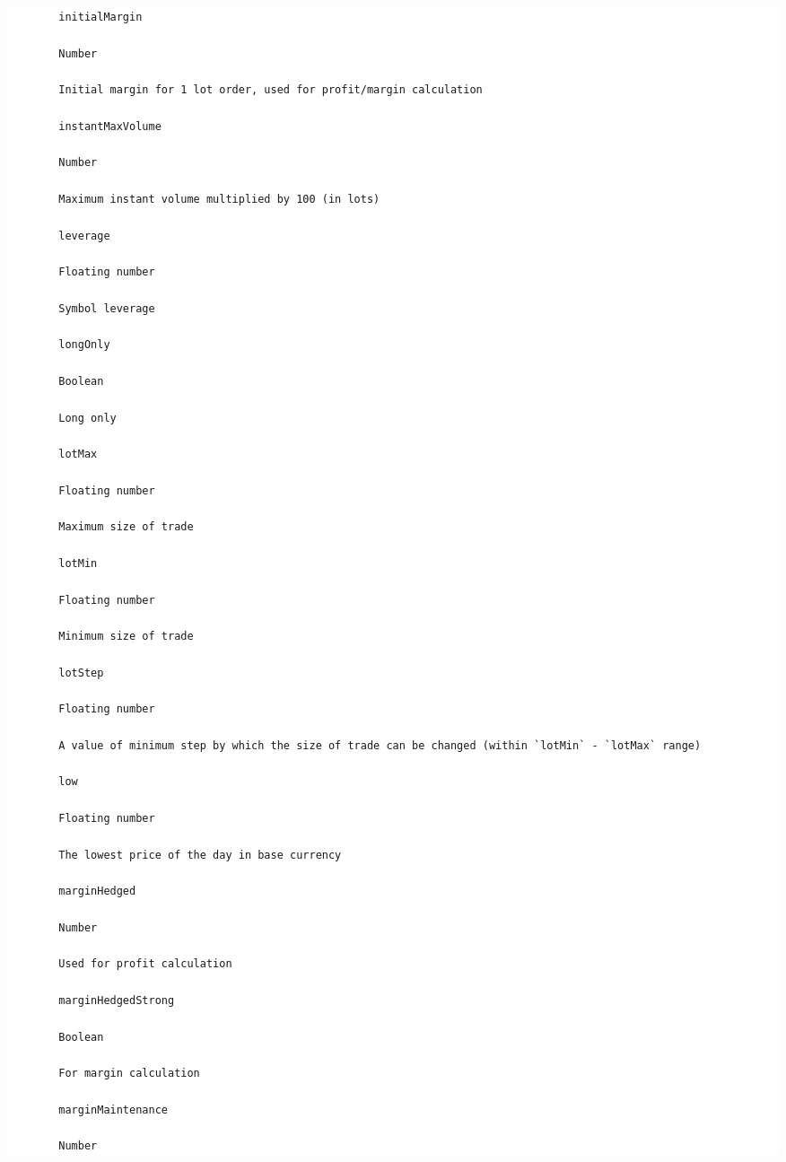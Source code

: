            initialMargin
            
            Number
            
            Initial margin for 1 lot order, used for profit/margin calculation
            
            instantMaxVolume
            
            Number
            
            Maximum instant volume multiplied by 100 (in lots)
            
            leverage
            
            Floating number
            
            Symbol leverage
            
            longOnly
            
            Boolean
            
            Long only
            
            lotMax
            
            Floating number
            
            Maximum size of trade
            
            lotMin
            
            Floating number
            
            Minimum size of trade
            
            lotStep
            
            Floating number
            
            A value of minimum step by which the size of trade can be changed (within `lotMin` - `lotMax` range)
            
            low
            
            Floating number
            
            The lowest price of the day in base currency
            
            marginHedged
            
            Number
            
            Used for profit calculation
            
            marginHedgedStrong
            
            Boolean
            
            For margin calculation
            
            marginMaintenance
            
            Number
            
